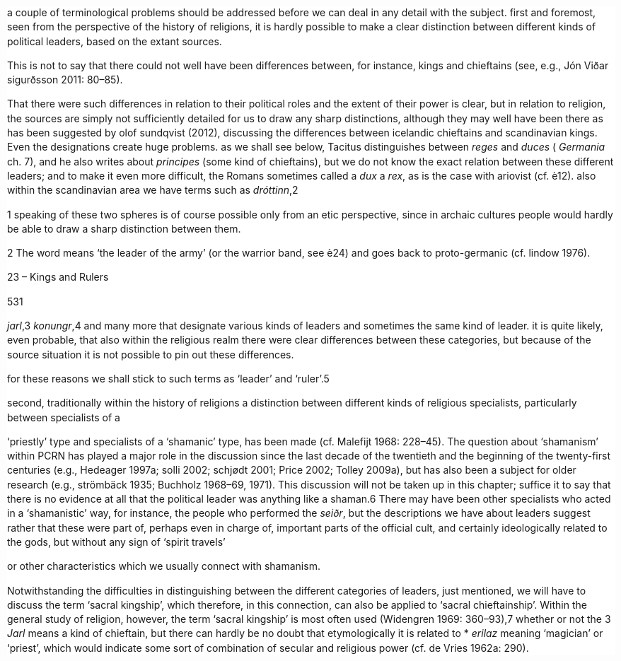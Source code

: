 a couple of terminological problems should be addressed before we can deal in any detail with the subject. first and foremost, seen from the perspective of the history of religions, it is hardly possible to make a clear distinction between different kinds of political leaders, based on the extant sources. 

This is not to say that there could not well have been differences between, for instance, kings and chieftains \(see, e.g., Jón Viðar sigurðsson 2011: 80–85\). 

That there were such differences in relation to their political roles and the extent of their power is clear, but in relation to religion, the sources are simply not sufficiently detailed for us to draw any sharp distinctions, although they may well have been there as has been suggested by olof sundqvist \(2012\), discussing the differences between icelandic chieftains and scandinavian kings. Even the designations create huge problems. as we shall see below, Tacitus distinguishes between *reges* and *duces* \( *Germania* ch. 7\), and he also writes about *principes* \(some kind of chieftains\), but we do not know the exact relation between these different leaders; and to make it even more difficult, the Romans sometimes called a *dux* a *rex*, as is the case with ariovist \(cf. è12\). also within the scandinavian area we have terms such as *dróttinn*,2 

1 speaking of these two spheres is of course possible only from an etic perspective, since in archaic cultures people would hardly be able to draw a sharp distinction between them. 

2 The word means ‘the leader of the army’ \(or the warrior band, see è24\) and goes back to proto-germanic \(cf. lindow 1976\). 

23 – Kings and Rulers 

531

*jarl*,3 *konungr*,4 and many more that designate various kinds of leaders and sometimes the same kind of leader. it is quite likely, even probable, that also within the religious realm there were clear differences between these categories, but because of the source situation it is not possible to pin out these differences. 

for these reasons we shall stick to such terms as ‘leader’ and ‘ruler’.5

second, traditionally within the history of religions a distinction between different kinds of religious specialists, particularly between specialists of a 

‘priestly’ type and specialists of a ‘shamanic’ type, has been made \(cf. Malefijt 1968: 228–45\). The question about ‘shamanism’ within PCRN has played a major role in the discussion since the last decade of the twentieth and the beginning of the twenty-first centuries \(e.g., Hedeager 1997a; solli 2002; schjødt 2001; Price 2002; Tolley 2009a\), but has also been a subject for older research \(e.g., strömbäck 1935; Buchholz 1968–69, 1971\). This discussion will not be taken up in this chapter; suffice it to say that there is no evidence at all that the political leader was anything like a shaman.6 There may have been other specialists who acted in a ‘shamanistic’ way, for instance, the people who performed the *seiðr*, but the descriptions we have about leaders suggest rather that these were part of, perhaps even in charge of, important parts of the official cult, and certainly ideologically related to the gods, but without any sign of ‘spirit travels’ 

or other characteristics which we usually connect with shamanism. 

Notwithstanding the difficulties in distinguishing between the different categories of leaders, just mentioned, we will have to discuss the term ‘sacral kingship’, which therefore, in this connection, can also be applied to ‘sacral chieftainship’. Within the general study of religion, however, the term ‘sacral kingship’ is most often used \(Widengren 1969: 360–93\),7 whether or not the 3 *Jarl* means a kind of chieftain, but there can hardly be no doubt that etymologically it is related to \* *erilaz* meaning ‘magician’ or ‘priest’, which would indicate some sort of combination of secular and religious power \(cf. de Vries 1962a: 290\). 
